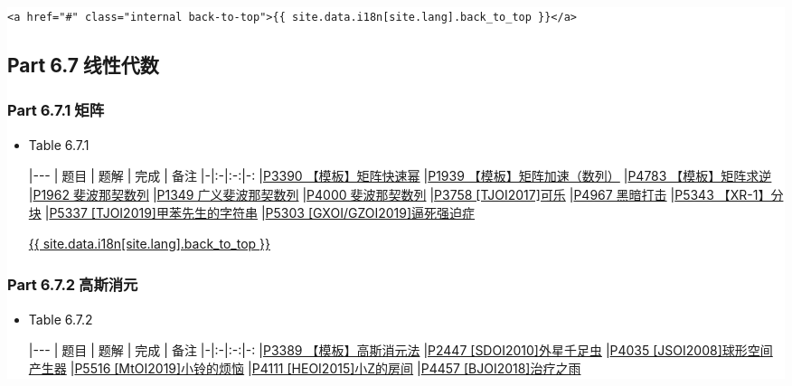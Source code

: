     <a href="#" class="internal back-to-top">{{ site.data.i18n[site.lang].back_to_top }}</a>

## Part 6.7 线性代数

### Part 6.7.1 矩阵

* Table 6.7.1

    |---
    | 题目 | 题解 | 完成 | 备注
    |-|:-|:-:|-:
    |[P3390 【模板】矩阵快速幂](https://www.luogu.com.cn/problem/P3390)
    |[P1939 【模板】矩阵加速（数列）](https://www.luogu.com.cn/problem/P1939)
    |[P4783 【模板】矩阵求逆](https://www.luogu.com.cn/problem/P4783)
    |[P1962 斐波那契数列](https://www.luogu.com.cn/problem/P1962)
    |[P1349 广义斐波那契数列](https://www.luogu.com.cn/problem/P1349)
    |[P4000 斐波那契数列](https://www.luogu.com.cn/problem/P4000)
    |[P3758 [TJOI2017]可乐](https://www.luogu.com.cn/problem/P3758)
    |[P4967 黑暗打击](https://www.luogu.com.cn/problem/P4967)
    |[P5343 【XR-1】分块](https://www.luogu.com.cn/problem/P5343)
    |[P5337 [TJOI2019]甲苯先生的字符串](https://www.luogu.com.cn/problem/P5337)
    |[P5303 [GXOI/GZOI2019]逼死强迫症](https://www.luogu.com.cn/problem/P5303)
   
    <a href="#" class="internal back-to-top">{{ site.data.i18n[site.lang].back_to_top }}</a>

### Part 6.7.2 高斯消元

* Table 6.7.2

    |---
    | 题目 | 题解 | 完成 | 备注
    |-|:-|:-:|-:
    |[P3389 【模板】高斯消元法](https://www.luogu.com.cn/problem/P3389)
    |[P2447 [SDOI2010]外星千足虫](https://www.luogu.com.cn/problem/P2447)
    |[P4035 [JSOI2008]球形空间产生器](https://www.luogu.com.cn/problem/P4035)
    |[P5516 [MtOI2019]小铃的烦恼](https://www.luogu.com.cn/problem/P5516)
    |[P4111 [HEOI2015]小Z的房间](https://www.luogu.com.cn/problem/P4111)
    |[P4457 [BJOI2018]治疗之雨](https://www.luogu.com.cn/problem/P4457)
   